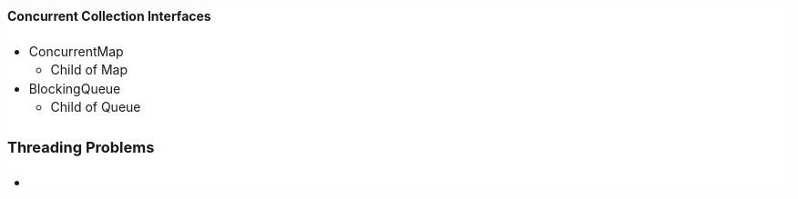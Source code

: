 #### Concurrent Collection Interfaces

- ConcurrentMap
  - Child of Map
- BlockingQueue
  - Child of Queue


### Threading Problems

- 
